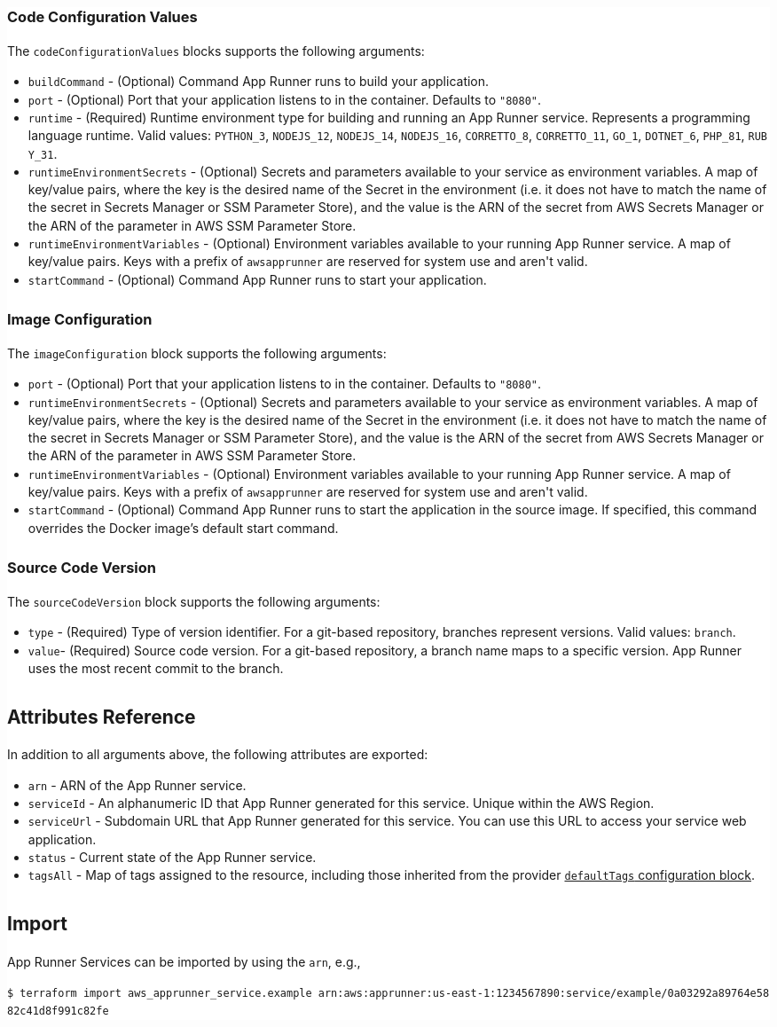 ### Code Configuration Values

The `codeConfigurationValues` blocks supports the following arguments:

* `buildCommand` - (Optional) Command App Runner runs to build your application.
* `port` - (Optional) Port that your application listens to in the container. Defaults to `"8080"`.
* `runtime` - (Required) Runtime environment type for building and running an App Runner service. Represents a programming language runtime. Valid values: `PYTHON_3`, `NODEJS_12`, `NODEJS_14`, `NODEJS_16`, `CORRETTO_8`, `CORRETTO_11`, `GO_1`, `DOTNET_6`, `PHP_81`, `RUBY_31`.
* `runtimeEnvironmentSecrets` - (Optional) Secrets and parameters available to your service as environment variables. A map of key/value pairs, where the key is the desired name of the Secret in the environment (i.e. it does not have to match the name of the secret in Secrets Manager or SSM Parameter Store), and the value is the ARN of the secret from AWS Secrets Manager or the ARN of the parameter in AWS SSM Parameter Store.
* `runtimeEnvironmentVariables` - (Optional) Environment variables available to your running App Runner service. A map of key/value pairs. Keys with a prefix of `awsapprunner` are reserved for system use and aren't valid.
* `startCommand` - (Optional) Command App Runner runs to start your application.

### Image Configuration

The `imageConfiguration` block supports the following arguments:

* `port` - (Optional) Port that your application listens to in the container. Defaults to `"8080"`.
* `runtimeEnvironmentSecrets` - (Optional) Secrets and parameters available to your service as environment variables. A map of key/value pairs, where the key is the desired name of the Secret in the environment (i.e. it does not have to match the name of the secret in Secrets Manager or SSM Parameter Store), and the value is the ARN of the secret from AWS Secrets Manager or the ARN of the parameter in AWS SSM Parameter Store.
* `runtimeEnvironmentVariables` - (Optional) Environment variables available to your running App Runner service. A map of key/value pairs. Keys with a prefix of `awsapprunner` are reserved for system use and aren't valid.
* `startCommand` - (Optional) Command App Runner runs to start the application in the source image. If specified, this command overrides the Docker image’s default start command.

### Source Code Version

The `sourceCodeVersion` block supports the following arguments:

* `type` - (Required) Type of version identifier. For a git-based repository, branches represent versions. Valid values: `branch`.
* `value`- (Required) Source code version. For a git-based repository, a branch name maps to a specific version. App Runner uses the most recent commit to the branch.

## Attributes Reference

In addition to all arguments above, the following attributes are exported:

* `arn` - ARN of the App Runner service.
* `serviceId` - An alphanumeric ID that App Runner generated for this service. Unique within the AWS Region.
* `serviceUrl` - Subdomain URL that App Runner generated for this service. You can use this URL to access your service web application.
* `status` - Current state of the App Runner service.
* `tagsAll` - Map of tags assigned to the resource, including those inherited from the provider [`defaultTags` configuration block](https://registry.terraform.io/providers/hashicorp/aws/latest/docs#default_tags-configuration-block).

## Import

App Runner Services can be imported by using the `arn`, e.g.,

```console
$ terraform import aws_apprunner_service.example arn:aws:apprunner:us-east-1:1234567890:service/example/0a03292a89764e5882c41d8f991c82fe
```
